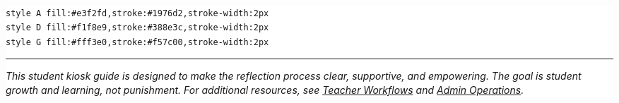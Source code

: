     style A fill:#e3f2fd,stroke:#1976d2,stroke-width:2px
    style D fill:#f1f8e9,stroke:#388e3c,stroke-width:2px
    style G fill:#fff3e0,stroke:#f57c00,stroke-width:2px
</lov-mermaid>

---

*This student kiosk guide is designed to make the reflection process clear, supportive, and empowering. The goal is student growth and learning, not punishment. For additional resources, see [Teacher Workflows](teacher-workflows.md) and [Admin Operations](admin-operations.md).*
